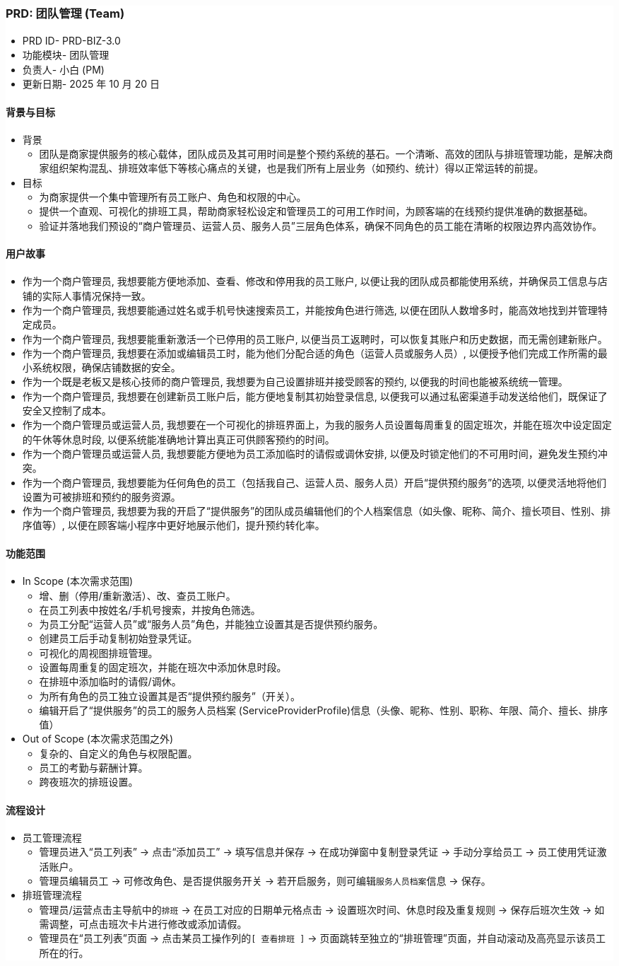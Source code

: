 ### PRD: 团队管理 (Team)

- PRD ID- PRD-BIZ-3.0
- 功能模块- 团队管理
- 负责人- 小白 (PM)
- 更新日期- 2025 年 10 月 20 日

#### 背景与目标

- 背景
  - 团队是商家提供服务的核心载体，团队成员及其可用时间是整个预约系统的基石。一个清晰、高效的团队与排班管理功能，是解决商家组织架构混乱、排班效率低下等核心痛点的关键，也是我们所有上层业务（如预约、统计）得以正常运转的前提。
- 目标
  - 为商家提供一个集中管理所有员工账户、角色和权限的中心。
  - 提供一个直观、可视化的排班工具，帮助商家轻松设定和管理员工的可用工作时间，为顾客端的在线预约提供准确的数据基础。
  - 验证并落地我们预设的“商户管理员、运营人员、服务人员”三层角色体系，确保不同角色的员工能在清晰的权限边界内高效协作。

#### 用户故事

- 作为一个商户管理员, 我想要能方便地添加、查看、修改和停用我的员工账户, 以便让我的团队成员都能使用系统，并确保员工信息与店铺的实际人事情况保持一致。
- 作为一个商户管理员, 我想要能通过姓名或手机号快速搜索员工，并能按角色进行筛选, 以便在团队人数增多时，能高效地找到并管理特定成员。
- 作为一个商户管理员, 我想要能重新激活一个已停用的员工账户, 以便当员工返聘时，可以恢复其账户和历史数据，而无需创建新账户。
- 作为一个商户管理员, 我想要在添加或编辑员工时，能为他们分配合适的角色（运营人员或服务人员）, 以便授予他们完成工作所需的最小系统权限，确保店铺数据的安全。
- 作为一个既是老板又是核心技师的商户管理员, 我想要为自己设置排班并接受顾客的预约, 以便我的时间也能被系统统一管理。
- 作为一个商户管理员, 我想要在创建新员工账户后，能方便地复制其初始登录信息, 以便我可以通过私密渠道手动发送给他们，既保证了安全又控制了成本。
- 作为一个商户管理员或运营人员, 我想要在一个可视化的排班界面上，为我的服务人员设置每周重复的固定班次，并能在班次中设定固定的午休等休息时段, 以便系统能准确地计算出真正可供顾客预约的时间。
- 作为一个商户管理员或运营人员, 我想要能方便地为员工添加临时的请假或调休安排, 以便及时锁定他们的不可用时间，避免发生预约冲突。
- 作为一个商户管理员, 我想要能为任何角色的员工（包括我自己、运营人员、服务人员）开启“提供预约服务”的选项, 以便灵活地将他们设置为可被排班和预约的服务资源。
- 作为一个商户管理员, 我想要为我的开启了“提供服务”的团队成员编辑他们的个人档案信息（如头像、昵称、简介、擅长项目、性别、排序值等）, 以便在顾客端小程序中更好地展示他们，提升预约转化率。

#### 功能范围

- In Scope (本次需求范围)
  - 增、删（停用/重新激活）、改、查员工账户。
  - 在员工列表中按姓名/手机号搜索，并按角色筛选。
  - 为员工分配“运营人员”或“服务人员”角色，并能独立设置其是否提供预约服务。
  - 创建员工后手动复制初始登录凭证。
  - 可视化的周视图排班管理。
  - 设置每周重复的固定班次，并能在班次中添加休息时段。
  - 在排班中添加临时的请假/调休。
  - 为所有角色的员工独立设置其是否“提供预约服务”（开关）。
  - 编辑开启了“提供服务”的员工的服务人员档案 (ServiceProviderProfile)信息（头像、昵称、性别、职称、年限、简介、擅长、排序值）
- Out of Scope (本次需求范围之外)
  - 复杂的、自定义的角色与权限配置。
  - 员工的考勤与薪酬计算。
  - 跨夜班次的排班设置。

#### 流程设计

- 员工管理流程
  - 管理员进入“员工列表” -> 点击“添加员工” -> 填写信息并保存 -> 在成功弹窗中复制登录凭证 -> 手动分享给员工 -> 员工使用凭证激活账户。
  - 管理员编辑员工 -> 可修改角色、是否提供服务开关 -> 若开启服务，则可编辑`服务人员档案`信息 -> 保存。
- 排班管理流程
  - 管理员/运营点击主导航中的`排班` -> 在员工对应的日期单元格点击 -> 设置班次时间、休息时段及重复规则 -> 保存后班次生效 -> 如需调整，可点击班次卡片进行修改或添加请假。
  - 管理员在“员工列表”页面 -> 点击某员工操作列的`[ 查看排班 ]` -> 页面跳转至独立的“排班管理”页面，并自动滚动及高亮显示该员工所在的行。
